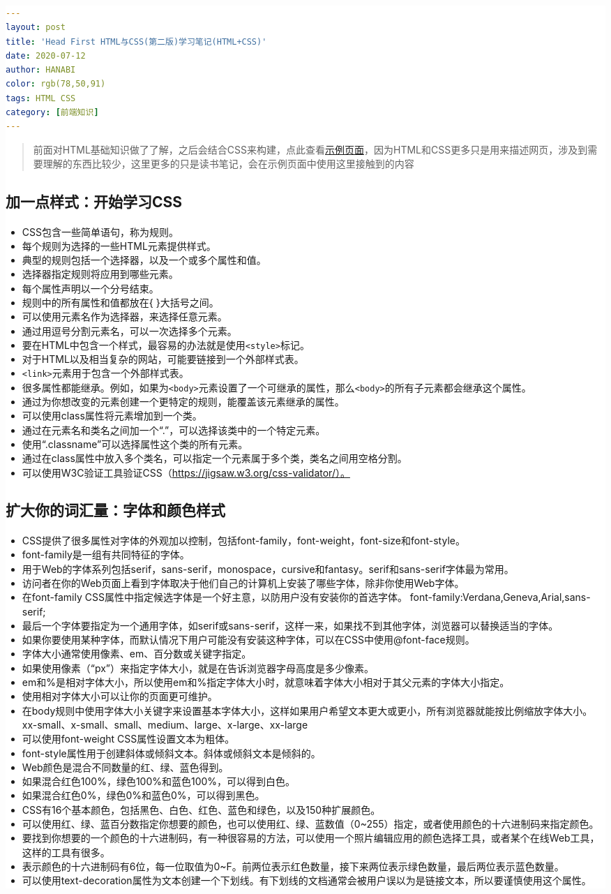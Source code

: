 ```yaml
---
layout: post
title: 'Head First HTML与CSS(第二版)学习笔记(HTML+CSS)'
date: 2020-07-12
author: HANABI
color: rgb(78,50,91)
tags: HTML CSS
category: [前端知识]
---
```


> 前面对HTML基础知识做了了解，之后会结合CSS来构建，点此查看[示例页面](/assets/sample/sample.html)，因为HTML和CSS更多只是用来描述网页，涉及到需要理解的东西比较少，这里更多的只是读书笔记，会在示例页面中使用这里接触到的内容

## 加一点样式：开始学习CSS

- CSS包含一些简单语句，称为规则。
- 每个规则为选择的一些HTML元素提供样式。
- 典型的规则包括一个选择器，以及一个或多个属性和值。
- 选择器指定规则将应用到哪些元素。
- 每个属性声明以一个分号结束。
- 规则中的所有属性和值都放在{ }大括号之间。
- 可以使用元素名作为选择器，来选择任意元素。
- 通过用逗号分割元素名，可以一次选择多个元素。
- 要在HTML中包含一个样式，最容易的办法就是使用`<style>`标记。
- 对于HTML以及相当复杂的网站，可能要链接到一个外部样式表。
- `<link>`元素用于包含一个外部样式表。
- 很多属性都能继承。例如，如果为`<body>`元素设置了一个可继承的属性，那么`<body>`的所有子元素都会继承这个属性。
- 通过为你想改变的元素创建一个更特定的规则，能覆盖该元素继承的属性。
- 可以使用class属性将元素增加到一个类。
- 通过在元素名和类名之间加一个“.”，可以选择该类中的一个特定元素。
- 使用“.classname”可以选择属性这个类的所有元素。
- 通过在class属性中放入多个类名，可以指定一个元素属于多个类，类名之间用空格分割。
- 可以使用W3C验证工具验证CSS（https://jigsaw.w3.org/css-validator/）。

## 扩大你的词汇量：字体和颜色样式

- CSS提供了很多属性对字体的外观加以控制，包括font-family，font-weight，font-size和font-style。
- font-family是一组有共同特征的字体。
- 用于Web的字体系列包括serif，sans-serif，monospace，cursive和fantasy。serif和sans-serif字体最为常用。
- 访问者在你的Web页面上看到字体取决于他们自己的计算机上安装了哪些字体，除非你使用Web字体。
- 在font-family CSS属性中指定候选字体是一个好主意，以防用户没有安装你的首选字体。 font-family:Verdana,Geneva,Arial,sans-serif;
- 最后一个字体要指定为一个通用字体，如serif或sans-serif，这样一来，如果找不到其他字体，浏览器可以替换适当的字体。
- 如果你要使用某种字体，而默认情况下用户可能没有安装这种字体，可以在CSS中使用@font-face规则。
- 字体大小通常使用像素、em、百分数或关键字指定。
- 如果使用像素（“px”）来指定字体大小，就是在告诉浏览器字母高度是多少像素。
- em和%是相对字体大小，所以使用em和%指定字体大小时，就意味着字体大小相对于其父元素的字体大小指定。
- 使用相对字体大小可以让你的页面更可维护。
- 在body规则中使用字体大小关键字来设置基本字体大小，这样如果用户希望文本更大或更小，所有浏览器就能按比例缩放字体大小。xx-small、x-small、small、medium、large、x-large、xx-large
- 可以使用font-weight CSS属性设置文本为粗体。
- font-style属性用于创建斜体或倾斜文本。斜体或倾斜文本是倾斜的。
- Web颜色是混合不同数量的红、绿、蓝色得到。
- 如果混合红色100%，绿色100%和蓝色100%，可以得到白色。
- 如果混合红色0%，绿色0%和蓝色0%，可以得到黑色。
- CSS有16个基本颜色，包括黑色、白色、红色、蓝色和绿色，以及150种扩展颜色。
- 可以使用红、绿、蓝百分数指定你想要的颜色，也可以使用红、绿、蓝数值（0~255）指定，或者使用颜色的十六进制码来指定颜色。
- 要找到你想要的一个颜色的十六进制码，有一种很容易的方法，可以使用一个照片编辑应用的颜色选择工具，或者某个在线Web工具，这样的工具有很多。
- 表示颜色的十六进制码有6位，每一位取值为0~F。前两位表示红色数量，接下来两位表示绿色数量，最后两位表示蓝色数量。
- 可以使用text-decoration属性为文本创建一个下划线。有下划线的文档通常会被用户误以为是链接文本，所以要谨慎使用这个属性。

